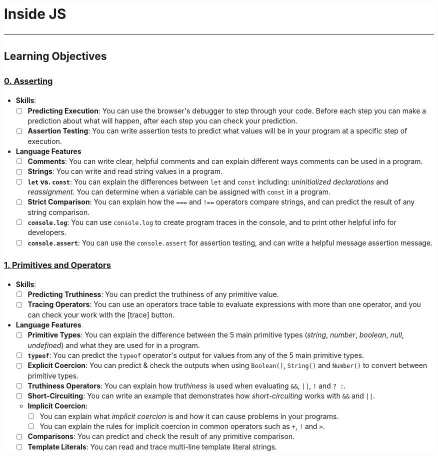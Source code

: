 # Inside JS



---

## Learning Objectives

### [0. Asserting](./0-asserting)

- **Skills**:
  - [ ]  **Predicting Execution**: You can use the browser's debugger to step
        through your code. Before each step you can make a prediction about what
        will happen, after each step you can check your prediction.
  - [ ]  **Assertion Testing**: You can write assertion tests to predict what
        values will be in your program at a specific step of execution.
- **Language Features**
  - [ ]  **Comments**: You can write clear, helpful comments and can explain
        different ways comments can be used in a program.
  - [ ]  **Strings**: You can write and read string values in a program.
  - [ ]  **`let` vs. `const`**: You can explain the differences between `let`
        and `const` including: _uninitialized declarations_ and _reassignment_.
        You can determine when a variable can be assigned with `const` in a
        program.
  - [ ]  **Strict Comparison**: You can explain how the `===` and `!==`
        operators compare strings, and can predict the result of any string
        comparison.
  - [ ]  **`console.log`**: You can use `console.log` to create program traces
        in the console, and to print other helpful info for developers.
  - [ ]  **`console.assert`**: You can use the `console.assert` for assertion
        testing, and can write a helpful message assertion message.

### [1. Primitives and Operators](./1-primitives-and-operators)

- **Skills**:
  - [ ]  **Predicting Truthiness**: You can predict the truthiness of any
        primitive value.
  - [ ]  **Tracing Operators**: You can use an operators trace table to
        evaluate expressions with more than one operator, and you can check your
        work with the [trace] button.
- **Language Features**
  - [ ]  **Primitive Types**: You can explain the difference between the 5
        main primitive types (_string_, _number_, _boolean_, _null_,
        _undefined_) and what they are used for in a program.
  - [ ]  **`typeof`**: You can predict the `typeof` operator's output for
        values from any of the 5 main primitive types.
  - [ ]  **Explicit Coercion**: You can predict & check the outputs when using
        `Boolean()`, `String()` and `Number()` to convert between primitive
        types.
  - [ ]  **Truthiness Operators**: You can explain how _truthiness_ is used
        when evaluating `&&`, `||`, `!` and `? :`.
  - [ ]  **Short-Circuiting**: You can write an example that demonstrates how
        _short-circuiting_ works with `&&` and `||`.
  - **Implicit Coercion**:
    - [ ]  You can explain what _implicit coercion_ is and how it can cause
          problems in your programs.
    - [ ]  You can explain the rules for implicit coercion in common operators
          such as `+`, `!` and `>`.
  - [ ]  **Comparisons**: You can predict and check the result of any
        primitive comparison.
  - [ ]  **Template Literals**: You can read and trace multi-line template
        literal strings.